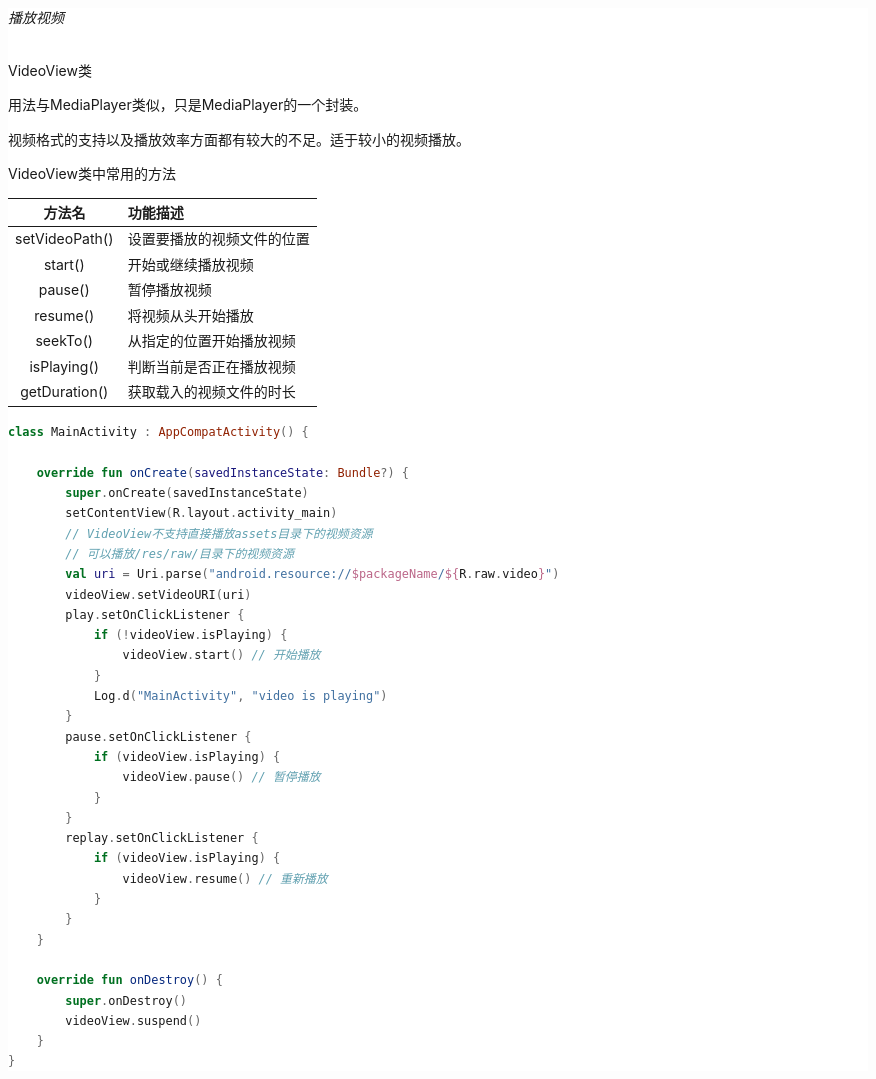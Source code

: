 ###### 播放视频

VideoView类

用法与MediaPlayer类似，只是MediaPlayer的一个封装。

视频格式的支持以及播放效率方面都有较大的不足。适于较小的视频播放。

VideoView类中常用的方法

|     方法名     | 功能描述                   |
| :------------: | :------------------------- |
| setVideoPath() | 设置要播放的视频文件的位置 |
|    start()     | 开始或继续播放视频         |
|    pause()     | 暂停播放视频               |
|    resume()    | 将视频从头开始播放         |
|    seekTo()    | 从指定的位置开始播放视频   |
|  isPlaying()   | 判断当前是否正在播放视频   |
| getDuration()  | 获取载入的视频文件的时长   |

```kotlin
class MainActivity : AppCompatActivity() {

    override fun onCreate(savedInstanceState: Bundle?) {
        super.onCreate(savedInstanceState)
        setContentView(R.layout.activity_main)
        // VideoView不支持直接播放assets目录下的视频资源
        // 可以播放/res/raw/目录下的视频资源
        val uri = Uri.parse("android.resource://$packageName/${R.raw.video}")
        videoView.setVideoURI(uri)
        play.setOnClickListener {
            if (!videoView.isPlaying) {
                videoView.start() // 开始播放
            }
            Log.d("MainActivity", "video is playing")
        }
        pause.setOnClickListener {
            if (videoView.isPlaying) {
                videoView.pause() // 暂停播放
            }
        }
        replay.setOnClickListener {
            if (videoView.isPlaying) {
                videoView.resume() // 重新播放
            }
        }
    }

    override fun onDestroy() {
        super.onDestroy()
        videoView.suspend()
    }
}
```

